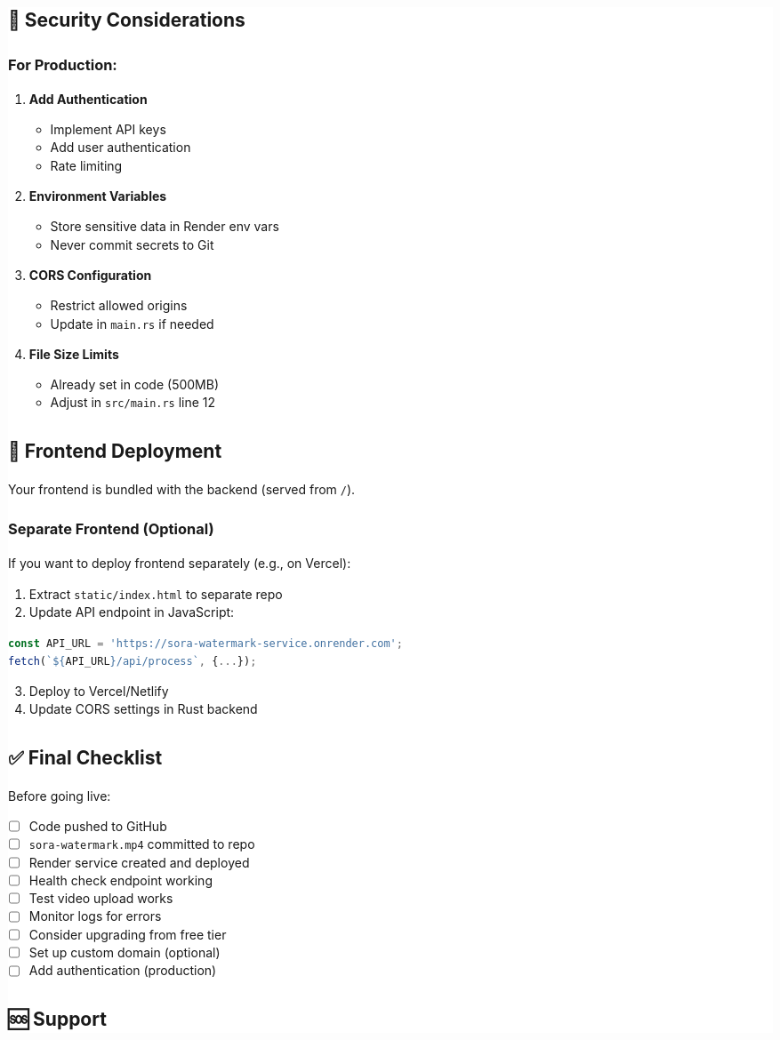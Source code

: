 ## 🔐 Security Considerations

### For Production:

1. **Add Authentication**
   - Implement API keys
   - Add user authentication
   - Rate limiting

2. **Environment Variables**
   - Store sensitive data in Render env vars
   - Never commit secrets to Git

3. **CORS Configuration**
   - Restrict allowed origins
   - Update in `main.rs` if needed

4. **File Size Limits**
   - Already set in code (500MB)
   - Adjust in `src/main.rs` line 12

## 📱 Frontend Deployment

Your frontend is bundled with the backend (served from `/`). 

### Separate Frontend (Optional)
If you want to deploy frontend separately (e.g., on Vercel):

1. Extract `static/index.html` to separate repo
2. Update API endpoint in JavaScript:
```javascript
const API_URL = 'https://sora-watermark-service.onrender.com';
fetch(`${API_URL}/api/process`, {...});
```
3. Deploy to Vercel/Netlify
4. Update CORS settings in Rust backend

## ✅ Final Checklist

Before going live:
- [ ] Code pushed to GitHub
- [ ] `sora-watermark.mp4` committed to repo
- [ ] Render service created and deployed
- [ ] Health check endpoint working
- [ ] Test video upload works
- [ ] Monitor logs for errors
- [ ] Consider upgrading from free tier
- [ ] Set up custom domain (optional)
- [ ] Add authentication (production)

## 🆘 Support
